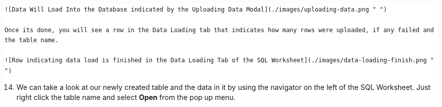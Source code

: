     ![Data Will Load Into the Database indicated by the Uploading Data Modal](./images/uploading-data.png " ")

    Once its done, you will see a row in the Data Loading tab that indicates how many rows were uploaded, if any failed and the table name.

    ![Row indicating data load is finished in the Data Loading Tab of the SQL Worksheet](./images/data-loading-finish.png " ")

14. We can take a look at our newly created table and the data in it by using the navigator on the left of the SQL Worksheet. Just right click the table name and select **Open** from the pop up menu.
